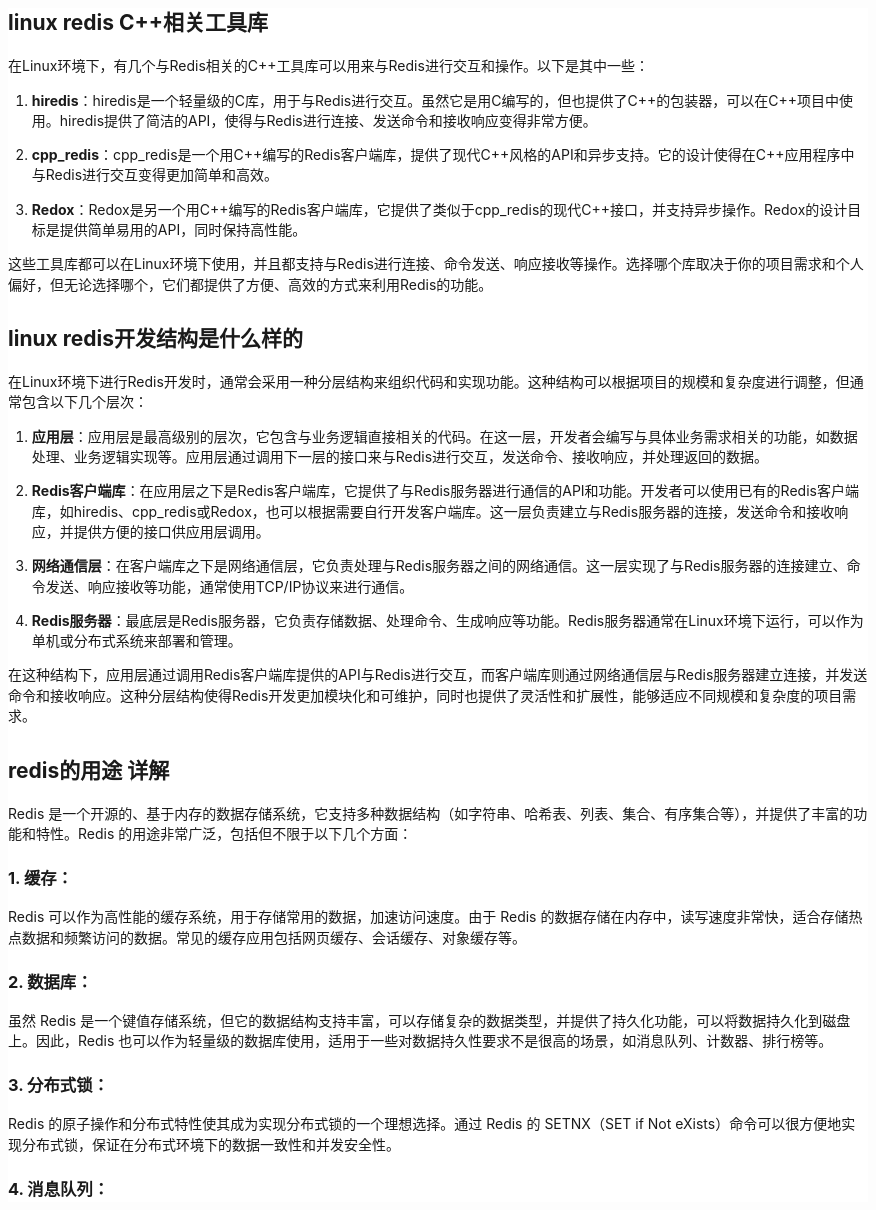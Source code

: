 ## linux redis C++相关工具库

在Linux环境下，有几个与Redis相关的C++工具库可以用来与Redis进行交互和操作。以下是其中一些：

1. **hiredis**：hiredis是一个轻量级的C库，用于与Redis进行交互。虽然它是用C编写的，但也提供了C++的包装器，可以在C++项目中使用。hiredis提供了简洁的API，使得与Redis进行连接、发送命令和接收响应变得非常方便。

2. **cpp_redis**：cpp_redis是一个用C++编写的Redis客户端库，提供了现代C++风格的API和异步支持。它的设计使得在C++应用程序中与Redis进行交互变得更加简单和高效。

3. **Redox**：Redox是另一个用C++编写的Redis客户端库，它提供了类似于cpp_redis的现代C++接口，并支持异步操作。Redox的设计目标是提供简单易用的API，同时保持高性能。

这些工具库都可以在Linux环境下使用，并且都支持与Redis进行连接、命令发送、响应接收等操作。选择哪个库取决于你的项目需求和个人偏好，但无论选择哪个，它们都提供了方便、高效的方式来利用Redis的功能。

## linux redis开发结构是什么样的

在Linux环境下进行Redis开发时，通常会采用一种分层结构来组织代码和实现功能。这种结构可以根据项目的规模和复杂度进行调整，但通常包含以下几个层次：

1. **应用层**：应用层是最高级别的层次，它包含与业务逻辑直接相关的代码。在这一层，开发者会编写与具体业务需求相关的功能，如数据处理、业务逻辑实现等。应用层通过调用下一层的接口来与Redis进行交互，发送命令、接收响应，并处理返回的数据。

2. **Redis客户端库**：在应用层之下是Redis客户端库，它提供了与Redis服务器进行通信的API和功能。开发者可以使用已有的Redis客户端库，如hiredis、cpp_redis或Redox，也可以根据需要自行开发客户端库。这一层负责建立与Redis服务器的连接，发送命令和接收响应，并提供方便的接口供应用层调用。

3. **网络通信层**：在客户端库之下是网络通信层，它负责处理与Redis服务器之间的网络通信。这一层实现了与Redis服务器的连接建立、命令发送、响应接收等功能，通常使用TCP/IP协议来进行通信。

4. **Redis服务器**：最底层是Redis服务器，它负责存储数据、处理命令、生成响应等功能。Redis服务器通常在Linux环境下运行，可以作为单机或分布式系统来部署和管理。

在这种结构下，应用层通过调用Redis客户端库提供的API与Redis进行交互，而客户端库则通过网络通信层与Redis服务器建立连接，并发送命令和接收响应。这种分层结构使得Redis开发更加模块化和可维护，同时也提供了灵活性和扩展性，能够适应不同规模和复杂度的项目需求。

## redis的用途 详解

Redis 是一个开源的、基于内存的数据存储系统，它支持多种数据结构（如字符串、哈希表、列表、集合、有序集合等），并提供了丰富的功能和特性。Redis 的用途非常广泛，包括但不限于以下几个方面：

### 1. 缓存：

Redis 可以作为高性能的缓存系统，用于存储常用的数据，加速访问速度。由于 Redis 的数据存储在内存中，读写速度非常快，适合存储热点数据和频繁访问的数据。常见的缓存应用包括网页缓存、会话缓存、对象缓存等。

### 2. 数据库：

虽然 Redis 是一个键值存储系统，但它的数据结构支持丰富，可以存储复杂的数据类型，并提供了持久化功能，可以将数据持久化到磁盘上。因此，Redis 也可以作为轻量级的数据库使用，适用于一些对数据持久性要求不是很高的场景，如消息队列、计数器、排行榜等。

### 3. 分布式锁：

Redis 的原子操作和分布式特性使其成为实现分布式锁的一个理想选择。通过 Redis 的 SETNX（SET if Not eXists）命令可以很方便地实现分布式锁，保证在分布式环境下的数据一致性和并发安全性。

### 4. 消息队列：
